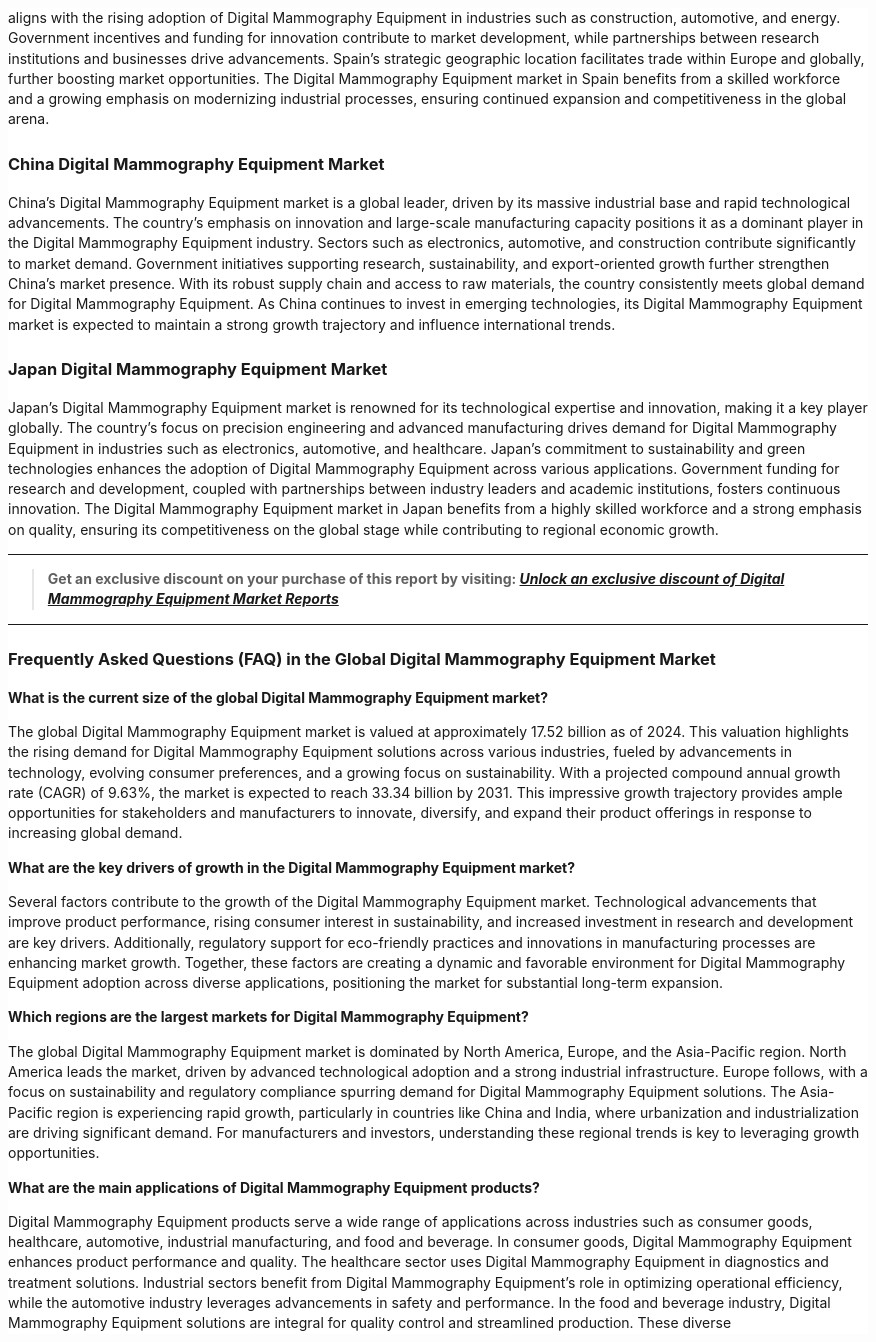 aligns with the rising adoption of Digital Mammography Equipment in industries such as construction, automotive, and energy. Government incentives and funding for innovation contribute to market development, while partnerships between research institutions and businesses drive advancements. Spain&rsquo;s strategic geographic location facilitates trade within Europe and globally, further boosting market opportunities. The Digital Mammography Equipment market in Spain benefits from a skilled workforce and a growing emphasis on modernizing industrial processes, ensuring continued expansion and competitiveness in the global arena.</p><h3>China Digital Mammography Equipment Market</h3><p>China&rsquo;s Digital Mammography Equipment market is a global leader, driven by its massive industrial base and rapid technological advancements. The country&rsquo;s emphasis on innovation and large-scale manufacturing capacity positions it as a dominant player in the Digital Mammography Equipment industry. Sectors such as electronics, automotive, and construction contribute significantly to market demand. Government initiatives supporting research, sustainability, and export-oriented growth further strengthen China&rsquo;s market presence. With its robust supply chain and access to raw materials, the country consistently meets global demand for Digital Mammography Equipment. As China continues to invest in emerging technologies, its Digital Mammography Equipment market is expected to maintain a strong growth trajectory and influence international trends.</p><h3>Japan Digital Mammography Equipment Market</h3><p>Japan&rsquo;s Digital Mammography Equipment market is renowned for its technological expertise and innovation, making it a key player globally. The country&rsquo;s focus on precision engineering and advanced manufacturing drives demand for Digital Mammography Equipment in industries such as electronics, automotive, and healthcare. Japan&rsquo;s commitment to sustainability and green technologies enhances the adoption of Digital Mammography Equipment across various applications. Government funding for research and development, coupled with partnerships between industry leaders and academic institutions, fosters continuous innovation. The Digital Mammography Equipment market in Japan benefits from a highly skilled workforce and a strong emphasis on quality, ensuring its competitiveness on the global stage while contributing to regional economic growth.</p><hr /><blockquote><p><strong>Get an exclusive discount on your purchase of this report by visiting: <em><a href="://marketresearchpulse.com/ask-for-discount/74520?utm_source=Github&amp;utm_medium=861">Unlock an exclusive discount of Digital Mammography Equipment Market Reports</a></em>&nbsp;</strong></p></blockquote><hr /><h3>Frequently Asked Questions (FAQ) in the Global Digital Mammography Equipment Market</h3><p><strong>What is the current size of the global Digital Mammography Equipment market?</strong></p><p>The global Digital Mammography Equipment market is valued at approximately 17.52 billion as of 2024. This valuation highlights the rising demand for Digital Mammography Equipment solutions across various industries, fueled by advancements in technology, evolving consumer preferences, and a growing focus on sustainability. With a projected compound annual growth rate (CAGR) of 9.63%, the market is expected to reach 33.34 billion by 2031. This impressive growth trajectory provides ample opportunities for stakeholders and manufacturers to innovate, diversify, and expand their product offerings in response to increasing global demand.</p><p><strong>What are the key drivers of growth in the Digital Mammography Equipment market?</strong></p><p>Several factors contribute to the growth of the Digital Mammography Equipment market. Technological advancements that improve product performance, rising consumer interest in sustainability, and increased investment in research and development are key drivers. Additionally, regulatory support for eco-friendly practices and innovations in manufacturing processes are enhancing market growth. Together, these factors are creating a dynamic and favorable environment for Digital Mammography Equipment adoption across diverse applications, positioning the market for substantial long-term expansion.</p><p><strong>Which regions are the largest markets for Digital Mammography Equipment?</strong></p><p>The global Digital Mammography Equipment market is dominated by North America, Europe, and the Asia-Pacific region. North America leads the market, driven by advanced technological adoption and a strong industrial infrastructure. Europe follows, with a focus on sustainability and regulatory compliance spurring demand for Digital Mammography Equipment solutions. The Asia-Pacific region is experiencing rapid growth, particularly in countries like China and India, where urbanization and industrialization are driving significant demand. For manufacturers and investors, understanding these regional trends is key to leveraging growth opportunities.</p><p><strong>What are the main applications of Digital Mammography Equipment products?</strong></p><p>Digital Mammography Equipment products serve a wide range of applications across industries such as consumer goods, healthcare, automotive, industrial manufacturing, and food and beverage. In consumer goods, Digital Mammography Equipment enhances product performance and quality. The healthcare sector uses Digital Mammography Equipment in diagnostics and treatment solutions. Industrial sectors benefit from Digital Mammography Equipment&rsquo;s role in optimizing operational efficiency, while the automotive industry leverages advancements in safety and performance. In the food and beverage industry, Digital Mammography Equipment solutions are integral for quality control and streamlined production. These diverse